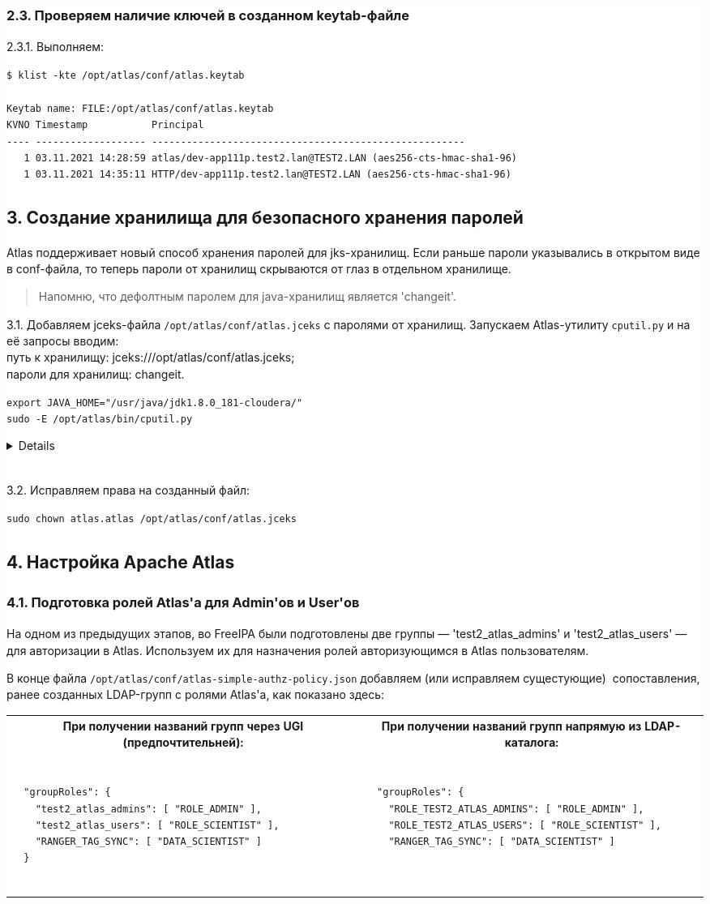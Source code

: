 ### 2.3. Проверяем наличие ключей в созданном keytab-файле
2.3.1. Выполняем:
```
$ klist -kte /opt/atlas/conf/atlas.keytab

Keytab name: FILE:/opt/atlas/conf/atlas.keytab
KVNO Timestamp           Principal
---- ------------------- ------------------------------------------------------
   1 03.11.2021 14:28:59 atlas/dev-app111p.test2.lan@TEST2.LAN (aes256-cts-hmac-sha1-96)
   1 03.11.2021 14:35:11 HTTP/dev-app111p.test2.lan@TEST2.LAN (aes256-cts-hmac-sha1-96)
```

## 3. Создание хранилища для безопасного хранения паролей
Atlas поддерживает новый способ хранения паролей для jks-хранилищ. Если раньше пароли указывались в открытом виде в conf-файла, то теперь пароли от хранилищ скрываются от глаз в отдельном хранилище.

>Напомню, что дефолтным паролем для java-хранилищ является 'changeit'.

3.1. Добавляем jceks-файла `/opt/atlas/conf/atlas.jceks` с паролями от хранилищ. Запускаем Atlas-утилиту `cputil.py` и на её запросы вводим:<br>
путь к хранилищу: jceks:///opt/atlas/conf/atlas.jceks;<br>
пароли для хранилищ: changeit.<br>
```
export JAVA_HOME="/usr/java/jdk1.8.0_181-cloudera/"
sudo -E /opt/atlas/bin/cputil.py
```

<details></details>
<br>

3.2. Исправляем права на созданный файл:
```
sudo chown atlas.atlas /opt/atlas/conf/atlas.jceks
```

## 4. Настройка Apache Atlas
### 4.1. Подготовка ролей Atlas'а для Admin'ов и User'ов
На одном из предыдущих этапов, во FreeIPA были подготовлены две группы — 'test2_atlas_admins' и 'test2_atlas_users' — для авторизации в Atlas. Используем их для назначения ролей авторизующимся в Atlas пользователям.

В конце файла `/opt/atlas/conf/atlas-simple-authz-policy.json` добавляем (или исправляем сущестующие)  сопоставления, ранее созданных LDAP-групп с ролями Atlas'а, как показано здесь:

<table>
<tr>
<th>При получении названий групп через UGI (предпочтительней):</th>
<th>При получении названий групп напрямую из LDAP-каталога:</th>
</tr>
<tr>
<td>
<pre><code>
  "groupRoles": {
    "test2_atlas_admins": [ "ROLE_ADMIN" ],
    "test2_atlas_users": [ "ROLE_SCIENTIST" ],
    "RANGER_TAG_SYNC": [ "DATA_SCIENTIST" ]
  }
</code></pre>
</td>
<td>
<pre><code>
  "groupRoles": {
    "ROLE_TEST2_ATLAS_ADMINS": [ "ROLE_ADMIN" ],
    "ROLE_TEST2_ATLAS_USERS": [ "ROLE_SCIENTIST" ],
    "RANGER_TAG_SYNC": [ "DATA_SCIENTIST" ]